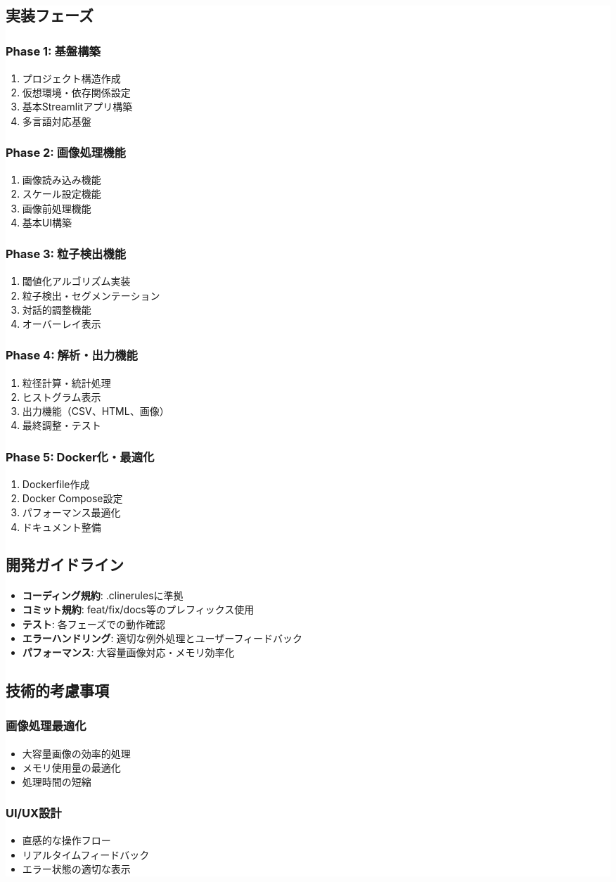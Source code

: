 ## 実装フェーズ

### Phase 1: 基盤構築
1. プロジェクト構造作成
2. 仮想環境・依存関係設定
3. 基本Streamlitアプリ構築
4. 多言語対応基盤

### Phase 2: 画像処理機能
1. 画像読み込み機能
2. スケール設定機能
3. 画像前処理機能
4. 基本UI構築

### Phase 3: 粒子検出機能
1. 閾値化アルゴリズム実装
2. 粒子検出・セグメンテーション
3. 対話的調整機能
4. オーバーレイ表示

### Phase 4: 解析・出力機能
1. 粒径計算・統計処理
2. ヒストグラム表示
3. 出力機能（CSV、HTML、画像）
4. 最終調整・テスト

### Phase 5: Docker化・最適化
1. Dockerfile作成
2. Docker Compose設定
3. パフォーマンス最適化
4. ドキュメント整備

## 開発ガイドライン

- **コーディング規約**: .clinerulesに準拠
- **コミット規約**: feat/fix/docs等のプレフィックス使用
- **テスト**: 各フェーズでの動作確認
- **エラーハンドリング**: 適切な例外処理とユーザーフィードバック
- **パフォーマンス**: 大容量画像対応・メモリ効率化

## 技術的考慮事項

### 画像処理最適化
- 大容量画像の効率的処理
- メモリ使用量の最適化
- 処理時間の短縮

### UI/UX設計
- 直感的な操作フロー
- リアルタイムフィードバック
- エラー状態の適切な表示
